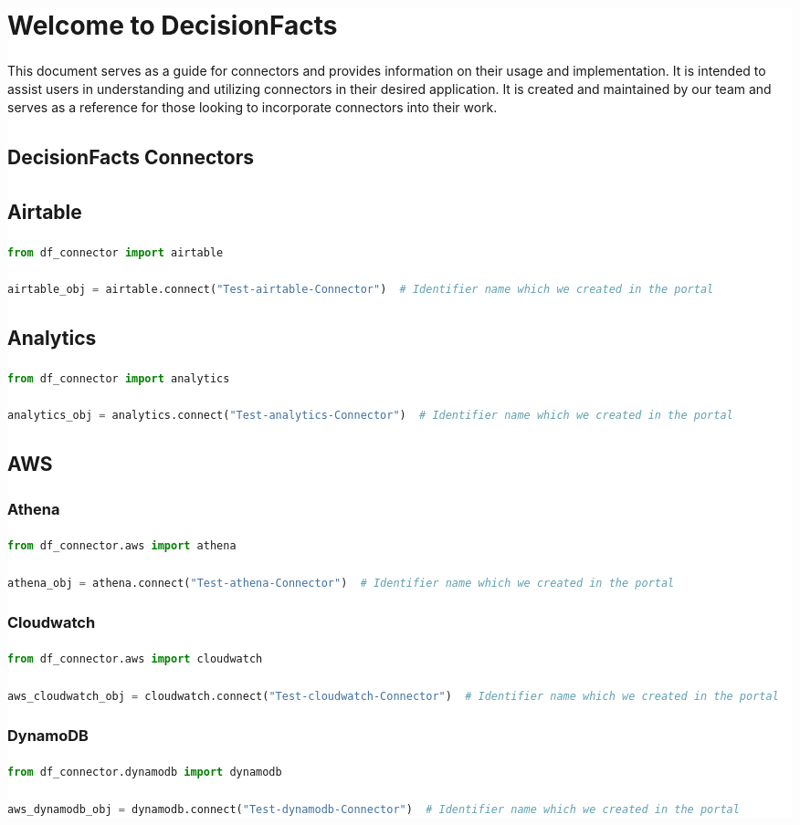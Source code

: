 # Welcome to DecisionFacts

This document serves as a guide for connectors and provides information on their usage and implementation. It is intended to assist users in understanding and utilizing connectors in their desired application. It is created and maintained by our team and serves as a reference for those looking to incorporate connectors into their work.

## DecisionFacts Connectors


## Airtable

```python
from df_connector import airtable

airtable_obj = airtable.connect("Test-airtable-Connector")  # Identifier name which we created in the portal
```

## Analytics

```python
from df_connector import analytics

analytics_obj = analytics.connect("Test-analytics-Connector")  # Identifier name which we created in the portal
```

## AWS

### Athena

```python
from df_connector.aws import athena

athena_obj = athena.connect("Test-athena-Connector")  # Identifier name which we created in the portal
```

### Cloudwatch

```python
from df_connector.aws import cloudwatch

aws_cloudwatch_obj = cloudwatch.connect("Test-cloudwatch-Connector")  # Identifier name which we created in the portal
```
### DynamoDB

```python
from df_connector.dynamodb import dynamodb

aws_dynamodb_obj = dynamodb.connect("Test-dynamodb-Connector")  # Identifier name which we created in the portal
```

